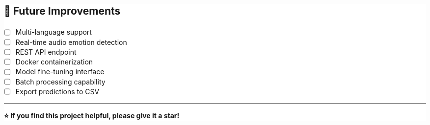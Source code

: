 ## 🎯 Future Improvements

- [ ] Multi-language support
- [ ] Real-time audio emotion detection
- [ ] REST API endpoint
- [ ] Docker containerization
- [ ] Model fine-tuning interface
- [ ] Batch processing capability
- [ ] Export predictions to CSV

---

**⭐ If you find this project helpful, please give it a star!**